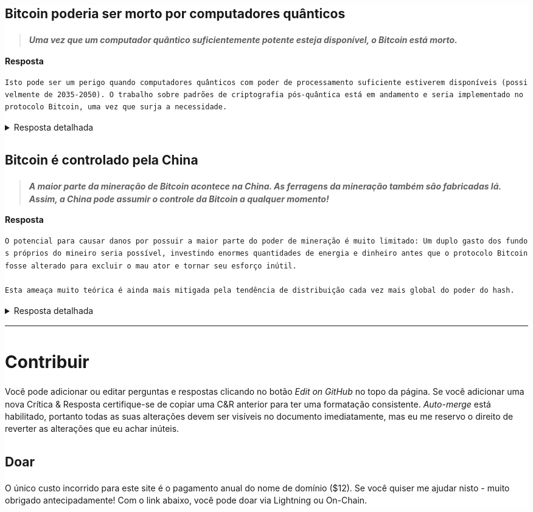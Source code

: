 ## Bitcoin poderia ser morto por computadores quânticos

> ***Uma vez que um computador quântico suficientemente potente esteja disponível, o Bitcoin está morto.***

**Resposta**
```
Isto pode ser um perigo quando computadores quânticos com poder de processamento suficiente estiverem disponíveis (possivelmente de 2035-2050). O trabalho sobre padrões de criptografia pós-quântica está em andamento e seria implementado no protocolo Bitcoin, uma vez que surja a necessidade.
```
<details><summary>Resposta detalhada</summary></details>

## Bitcoin é controlado pela China

> ***A maior parte da mineração de Bitcoin acontece na China. As ferragens da mineração também são fabricadas lá. Assim, a China pode assumir o controle da Bitcoin a qualquer momento!***

**Resposta**
```
O potencial para causar danos por possuir a maior parte do poder de mineração é muito limitado: Um duplo gasto dos fundos próprios do mineiro seria possível, investindo enormes quantidades de energia e dinheiro antes que o protocolo Bitcoin fosse alterado para excluir o mau ator e tornar seu esforço inútil.

Esta ameaça muito teórica é ainda mais mitigada pela tendência de distribuição cada vez mais global do poder do hash.
```
<details><summary>Resposta detalhada</summary></details>

***

# Contribuir

Você pode adicionar ou editar perguntas e respostas clicando no botão *Edit on GitHub* no topo da página. Se você adicionar uma nova Crítica & Resposta certifique-se de copiar uma C&R anterior para ter uma formatação consistente. *Auto-merge* está habilitado, portanto todas as suas alterações devem ser visíveis no documento imediatamente, mas eu me reservo o direito de reverter as alterações que eu achar inúteis.

## Doar

O único custo incorrido para este site é o pagamento anual do nome de domínio ($12). Se você quiser me ajudar nisto - muito obrigado antecipadamente! Com o link abaixo, você pode doar via Lightning ou On-Chain.

<div class="tallypay" data-user="rene78" data-size="button" data-button_text="Doar" ></div>